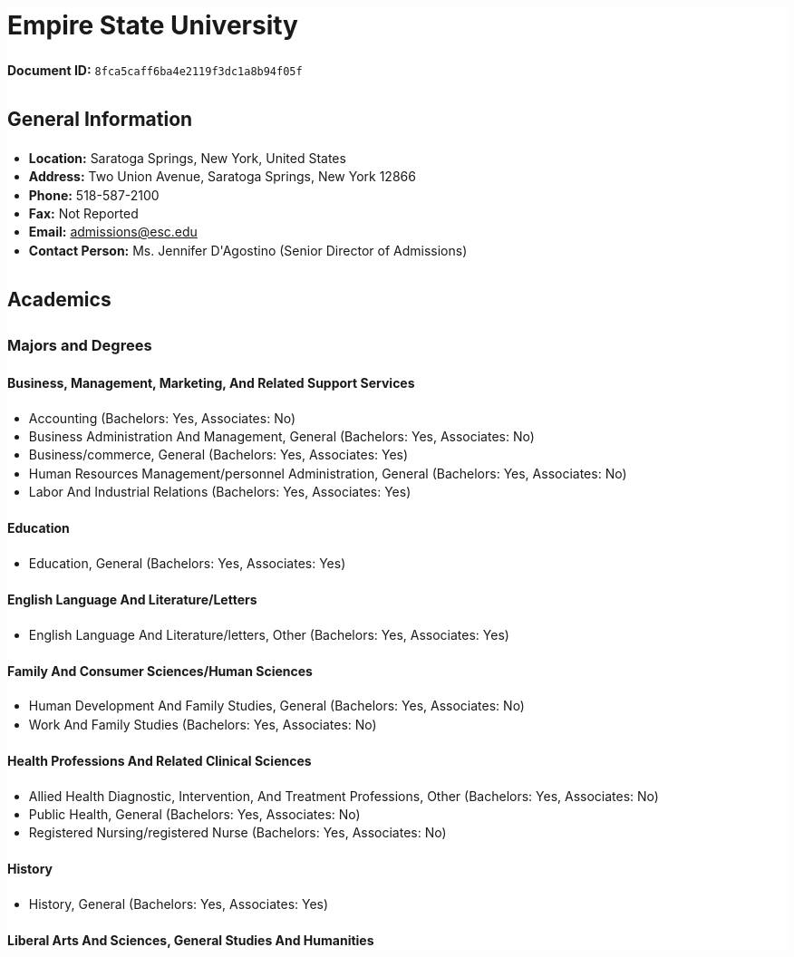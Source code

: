 # Empire State University

**Document ID:** `8fca5caff6ba4e2119f3dc1a8b94f05f`

## General Information

- **Location:** Saratoga Springs, New York, United States
- **Address:** Two Union Avenue, Saratoga Springs, New York 12866
- **Phone:** 518-587-2100
- **Fax:** Not Reported
- **Email:** admissions@esc.edu
- **Contact Person:** Ms. Jennifer D'Agostino (Senior Director of Admissions)

## Academics

### Majors and Degrees

#### Business, Management, Marketing, And Related Support Services

- Accounting (Bachelors: Yes, Associates: No)
- Business Administration And Management, General (Bachelors: Yes, Associates: No)
- Business/commerce, General (Bachelors: Yes, Associates: Yes)
- Human Resources Management/personnel Administration, General (Bachelors: Yes, Associates: No)
- Labor And Industrial Relations (Bachelors: Yes, Associates: Yes)

#### Education

- Education, General (Bachelors: Yes, Associates: Yes)

#### English Language And Literature/Letters

- English Language And Literature/letters, Other (Bachelors: Yes, Associates: Yes)

#### Family And Consumer Sciences/Human Sciences

- Human Development And Family Studies, General (Bachelors: Yes, Associates: No)
- Work And Family Studies (Bachelors: Yes, Associates: No)

#### Health Professions And Related Clinical Sciences

- Allied Health Diagnostic, Intervention, And Treatment Professions, Other (Bachelors: Yes, Associates: No)
- Public Health, General (Bachelors: Yes, Associates: No)
- Registered Nursing/registered Nurse (Bachelors: Yes, Associates: No)

#### History

- History, General (Bachelors: Yes, Associates: Yes)

#### Liberal Arts And Sciences, General Studies And Humanities
